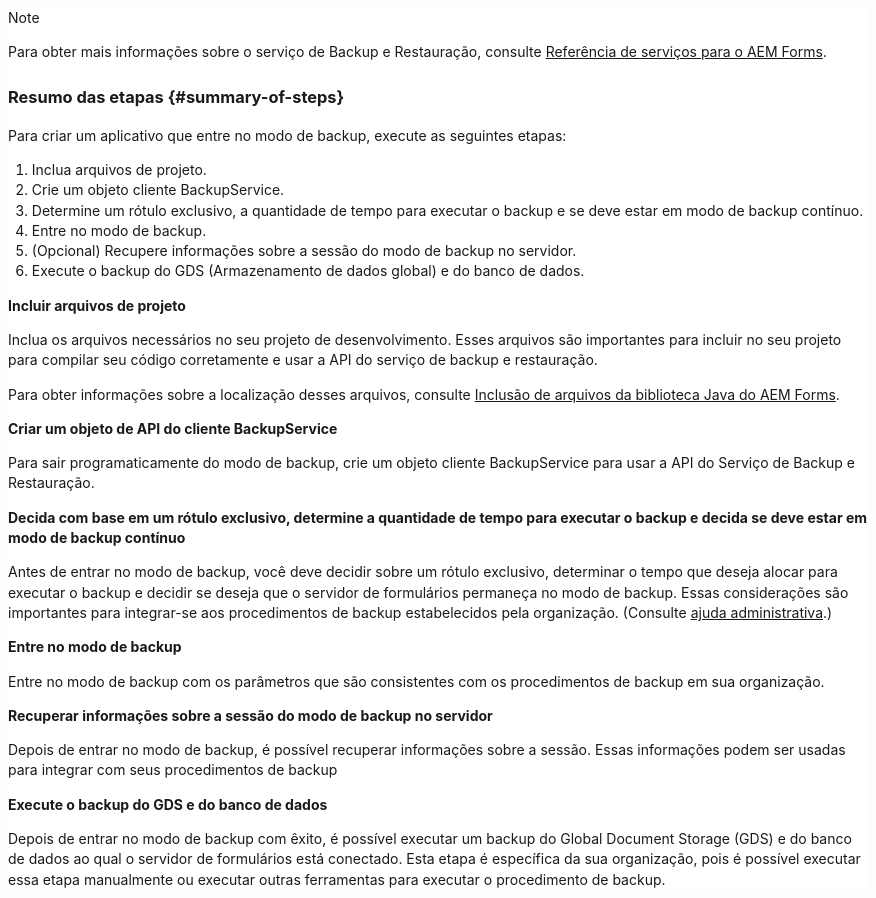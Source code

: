 >[!NOTE]
>
>Para obter mais informações sobre o serviço de Backup e Restauração, consulte [Referência de serviços para o AEM Forms](https://www.adobe.com/go/learn_aemforms_services_63).

### Resumo das etapas {#summary-of-steps}

Para criar um aplicativo que entre no modo de backup, execute as seguintes etapas:

1. Inclua arquivos de projeto.
1. Crie um objeto cliente BackupService.
1. Determine um rótulo exclusivo, a quantidade de tempo para executar o backup e se deve estar em modo de backup contínuo.
1. Entre no modo de backup.
1. (Opcional) Recupere informações sobre a sessão do modo de backup no servidor.
1. Execute o backup do GDS (Armazenamento de dados global) e do banco de dados.

**Incluir arquivos de projeto**

Inclua os arquivos necessários no seu projeto de desenvolvimento. Esses arquivos são importantes para incluir no seu projeto para compilar seu código corretamente e usar a API do serviço de backup e restauração.

Para obter informações sobre a localização desses arquivos, consulte [Inclusão de arquivos da biblioteca Java do AEM Forms](/help/forms/developing/invoking-aem-forms-using-java.md#including-aem-forms-java-library-files).

**Criar um objeto de API do cliente BackupService**

Para sair programaticamente do modo de backup, crie um objeto cliente BackupService para usar a API do Serviço de Backup e Restauração.

**Decida com base em um rótulo exclusivo, determine a quantidade de tempo para executar o backup e decida se deve estar em modo de backup contínuo**

Antes de entrar no modo de backup, você deve decidir sobre um rótulo exclusivo, determinar o tempo que deseja alocar para executar o backup e decidir se deseja que o servidor de formulários permaneça no modo de backup. Essas considerações são importantes para integrar-se aos procedimentos de backup estabelecidos pela organização. (Consulte [ajuda administrativa](https://www.adobe.com/go/learn_aemforms_admin_63).)

**Entre no modo de backup**

Entre no modo de backup com os parâmetros que são consistentes com os procedimentos de backup em sua organização.

**Recuperar informações sobre a sessão do modo de backup no servidor**

Depois de entrar no modo de backup, é possível recuperar informações sobre a sessão. Essas informações podem ser usadas para integrar com seus procedimentos de backup

**Execute o backup do GDS e do banco de dados**

Depois de entrar no modo de backup com êxito, é possível executar um backup do Global Document Storage (GDS) e do banco de dados ao qual o servidor de formulários está conectado. Esta etapa é específica da sua organização, pois é possível executar essa etapa manualmente ou executar outras ferramentas para executar o procedimento de backup.
